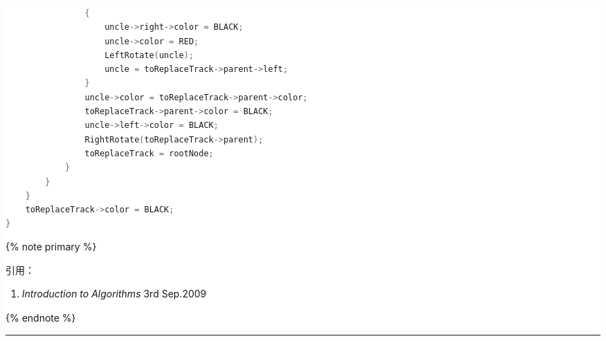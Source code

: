 ```c++
				{
					uncle->right->color = BLACK;
					uncle->color = RED;
					LeftRotate(uncle);
					uncle = toReplaceTrack->parent->left;
				}
				uncle->color = toReplaceTrack->parent->color;
				toReplaceTrack->parent->color = BLACK;
				uncle->left->color = BLACK;
				RightRotate(toReplaceTrack->parent);
				toReplaceTrack = rootNode;
			}
		}
	}
	toReplaceTrack->color = BLACK;
}
```

{% note primary %}

引用：

1. *Introduction to Algorithms* 3rd Sep.2009

{% endnote %}

***